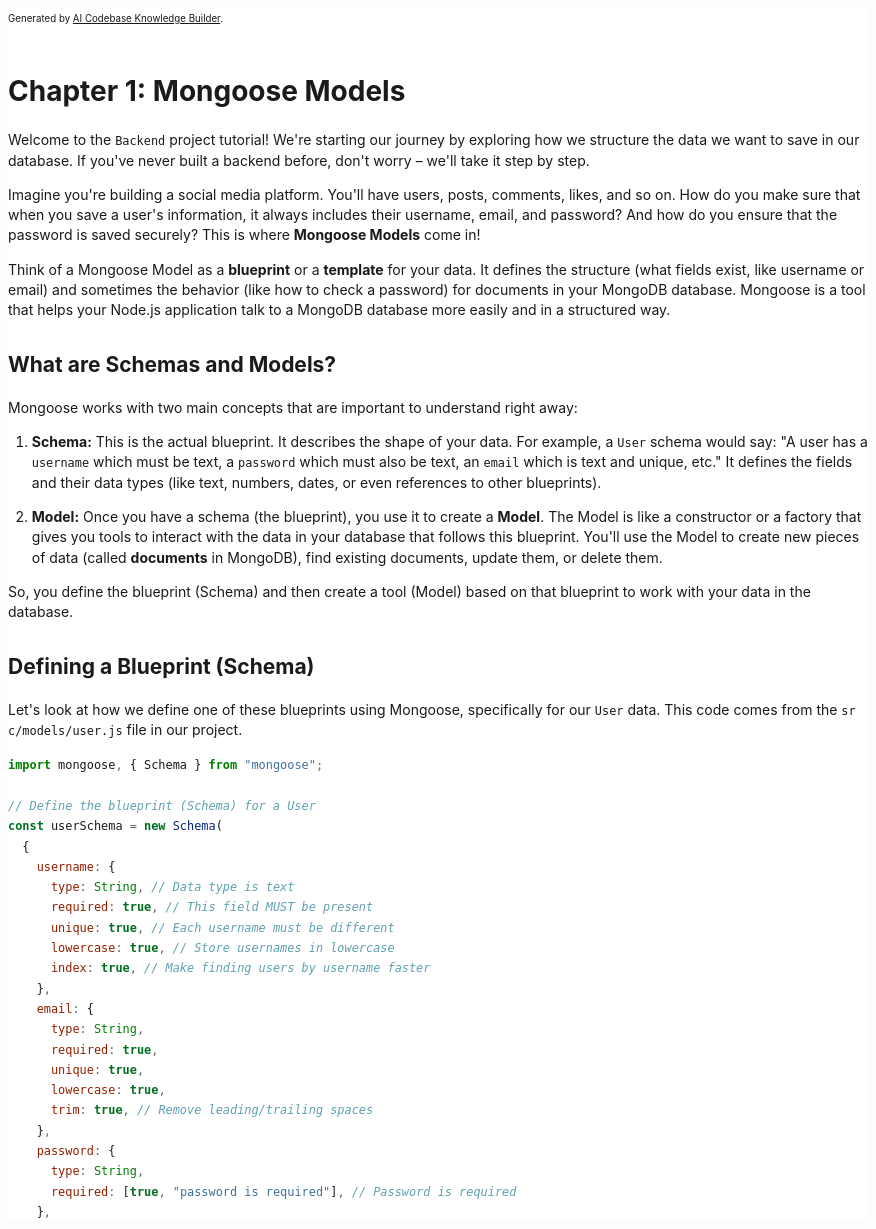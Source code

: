 
<sub><sup>Generated by [AI Codebase Knowledge Builder](https://github.com/The-Pocket/Tutorial-Codebase-Knowledge).</sup></sub>

# Chapter 1: Mongoose Models

Welcome to the `Backend` project tutorial! We're starting our journey by exploring how we structure the data we want to save in our database. If you've never built a backend before, don't worry – we'll take it step by step.

Imagine you're building a social media platform. You'll have users, posts, comments, likes, and so on. How do you make sure that when you save a user's information, it always includes their username, email, and password? And how do you ensure that the password is saved securely? This is where **Mongoose Models** come in!

Think of a Mongoose Model as a **blueprint** or a **template** for your data. It defines the structure (what fields exist, like username or email) and sometimes the behavior (like how to check a password) for documents in your MongoDB database. Mongoose is a tool that helps your Node.js application talk to a MongoDB database more easily and in a structured way.

## What are Schemas and Models?

Mongoose works with two main concepts that are important to understand right away:

1.  **Schema:** This is the actual blueprint. It describes the shape of your data. For example, a `User` schema would say: "A user has a `username` which must be text, a `password` which must also be text, an `email` which is text and unique, etc." It defines the fields and their data types (like text, numbers, dates, or even references to other blueprints).

2.  **Model:** Once you have a schema (the blueprint), you use it to create a **Model**. The Model is like a constructor or a factory that gives you tools to interact with the data in your database that follows this blueprint. You'll use the Model to create new pieces of data (called **documents** in MongoDB), find existing documents, update them, or delete them.

So, you define the blueprint (Schema) and then create a tool (Model) based on that blueprint to work with your data in the database.

## Defining a Blueprint (Schema)

Let's look at how we define one of these blueprints using Mongoose, specifically for our `User` data. This code comes from the `src/models/user.js` file in our project.

```javascript
import mongoose, { Schema } from "mongoose";

// Define the blueprint (Schema) for a User
const userSchema = new Schema(
  {
    username: {
      type: String, // Data type is text
      required: true, // This field MUST be present
      unique: true, // Each username must be different
      lowercase: true, // Store usernames in lowercase
      index: true, // Make finding users by username faster
    },
    email: {
      type: String,
      required: true,
      unique: true,
      lowercase: true,
      trim: true, // Remove leading/trailing spaces
    },
    password: {
      type: String,
      required: [true, "password is required"], // Password is required
    },
```